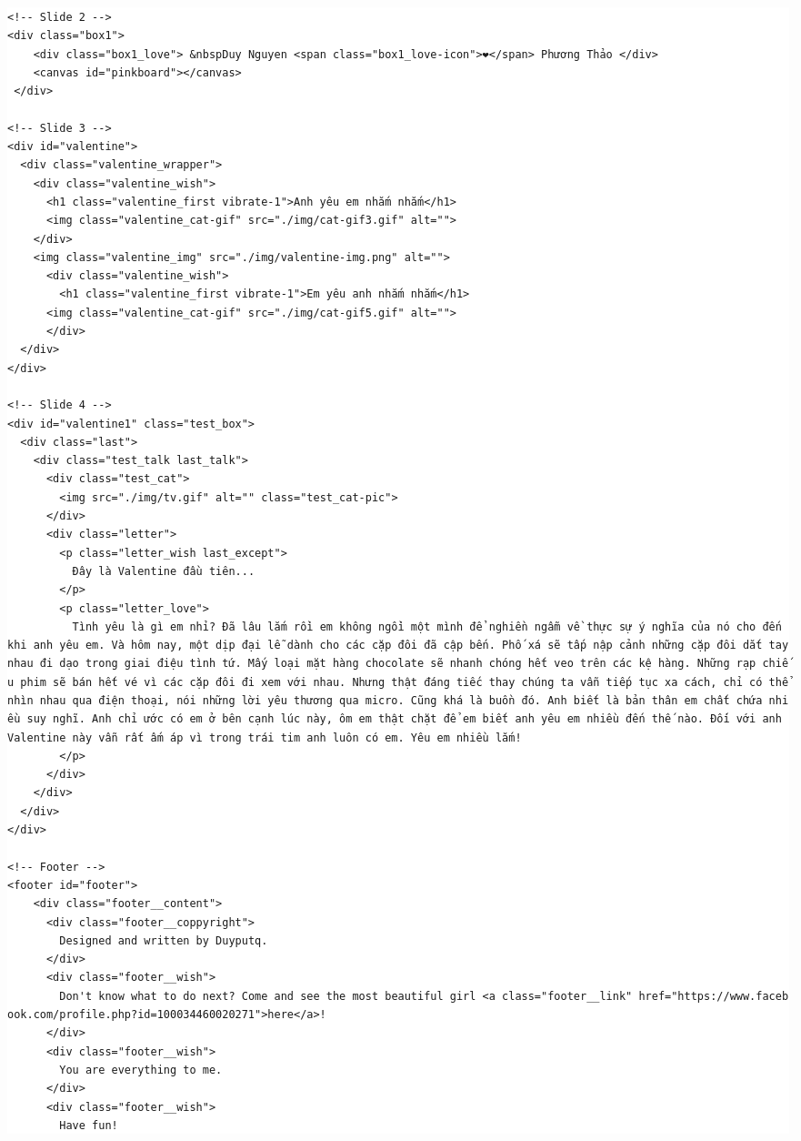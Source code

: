     <!-- Slide 2 -->
    <div class="box1">
        <div class="box1_love"> &nbspDuy Nguyen <span class="box1_love-icon">❤</span> Phương Thảo </div>
        <canvas id="pinkboard"></canvas>
     </div>

    <!-- Slide 3 -->
    <div id="valentine">
      <div class="valentine_wrapper">
        <div class="valentine_wish">
          <h1 class="valentine_first vibrate-1">Anh yêu em nhắm nhắm</h1>
          <img class="valentine_cat-gif" src="./img/cat-gif3.gif" alt="">
        </div>
        <img class="valentine_img" src="./img/valentine-img.png" alt="">
          <div class="valentine_wish">
            <h1 class="valentine_first vibrate-1">Em yêu anh nhắm nhắm</h1>
          <img class="valentine_cat-gif" src="./img/cat-gif5.gif" alt="">
          </div>
      </div>
    </div>

    <!-- Slide 4 -->
    <div id="valentine1" class="test_box">
      <div class="last">
        <div class="test_talk last_talk">
          <div class="test_cat">
            <img src="./img/tv.gif" alt="" class="test_cat-pic">
          </div>
          <div class="letter">
            <p class="letter_wish last_except">
              Đây là Valentine đầu tiên...
            </p>
            <p class="letter_love">
              Tình yêu là gì em nhỉ? Đã lâu lắm rồi em không ngồi một mình để nghiền ngẫm về thực sự ý nghĩa của nó cho đến khi anh yêu em. Và hôm nay, một dịp đại lễ dành cho các cặp đôi đã cập bến. Phố xá sẽ tấp nập cảnh những cặp đôi dắt tay nhau đi dạo trong giai điệu tình tứ. Mấy loại mặt hàng chocolate sẽ nhanh chóng hết veo trên các kệ hàng. Những rạp chiếu phim sẽ bán hết vé vì các cặp đôi đi xem với nhau. Nhưng thật đáng tiếc thay chúng ta vẫn tiếp tục xa cách, chỉ có thể nhìn nhau qua điện thoại, nói những lời yêu thương qua micro. Cũng khá là buồn đó. Anh biết là bản thân em chất chứa nhiều suy nghĩ. Anh chỉ ước có em ở bên cạnh lúc này, ôm em thật chặt để em biết anh yêu em nhiều đến thế nào. Đối với anh Valentine này vẫn rất ấm áp vì trong trái tim anh luôn có em. Yêu em nhiều lắm!
            </p>
          </div>
        </div>
      </div>
    </div>

    <!-- Footer -->
    <footer id="footer">
        <div class="footer__content">
          <div class="footer__coppyright">
            Designed and written by Duyputq.
          </div>
          <div class="footer__wish">
            Don't know what to do next? Come and see the most beautiful girl <a class="footer__link" href="https://www.facebook.com/profile.php?id=100034460020271">here</a>!
          </div>
          <div class="footer__wish">
            You are everything to me.
          </div>
          <div class="footer__wish">
            Have fun!